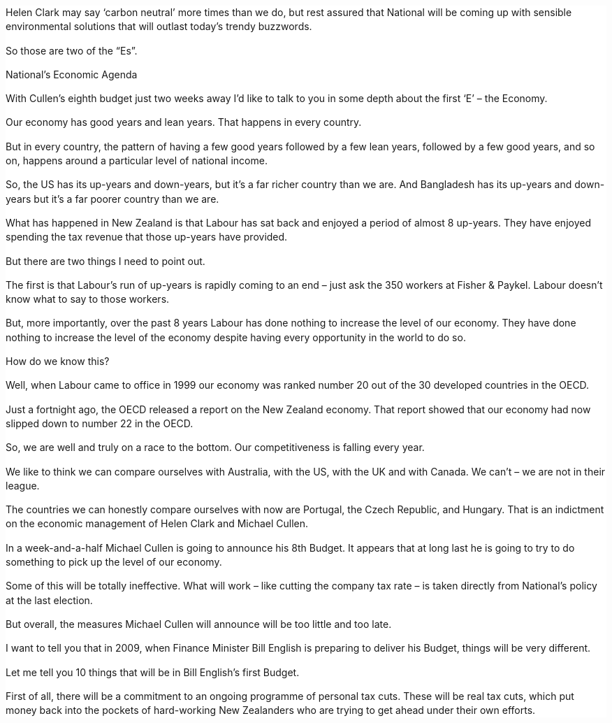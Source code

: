 Helen Clark may say ‘carbon neutral’ more times than we do, but rest assured that National will be coming up with sensible environmental solutions that will outlast today’s trendy buzzwords.

So those are two of the “Es”.

  
National’s Economic Agenda

With Cullen’s eighth budget just two weeks away I’d like to talk to you in some depth about the first ‘E’ – the Economy.

Our economy has good years and lean years. That happens in every country.

But in every country, the pattern of having a few good years followed by a few lean years, followed by a few good years, and so on, happens around a particular level of national income.

So, the US has its up-years and down-years, but it’s a far richer country than we are. And Bangladesh has its up-years and down-years but it’s a far poorer country than we are.

What has happened in New Zealand is that Labour has sat back and enjoyed a period of almost 8 up-years. They have enjoyed spending the tax revenue that those up-years have provided.

But there are two things I need to point out.

The first is that Labour’s run of up-years is rapidly coming to an end – just ask the 350 workers at Fisher & Paykel. Labour doesn’t know what to say to those workers.

But, more importantly, over the past 8 years Labour has done nothing to increase the level of our economy. They have done nothing to increase the level of the economy despite having every opportunity in the world to do so.

How do we know this?

Well, when Labour came to office in 1999 our economy was ranked number 20 out of the 30 developed countries in the OECD.

Just a fortnight ago, the OECD released a report on the New Zealand economy. That report showed that our economy had now slipped down to number 22 in the OECD.

So, we are well and truly on a race to the bottom. Our competitiveness is falling every year.

We like to think we can compare ourselves with Australia, with the US, with the UK and with Canada. We can’t – we are not in their league.

The countries we can honestly compare ourselves with now are Portugal, the Czech Republic, and Hungary. That is an indictment on the economic management of Helen Clark and Michael Cullen.

In a week-and-a-half Michael Cullen is going to announce his 8th Budget. It appears that at long last he is going to try to do something to pick up the level of our economy.

Some of this will be totally ineffective. What will work – like cutting the company tax rate – is taken directly from National’s policy at the last election.

But overall, the measures Michael Cullen will announce will be too little and too late.

I want to tell you that in 2009, when Finance Minister Bill English is preparing to deliver his Budget, things will be very different.

Let me tell you 10 things that will be in Bill English’s first Budget.

First of all, there will be a commitment to an ongoing programme of personal tax cuts. These will be real tax cuts, which put money back into the pockets of hard-working New Zealanders who are trying to get ahead under their own efforts.

